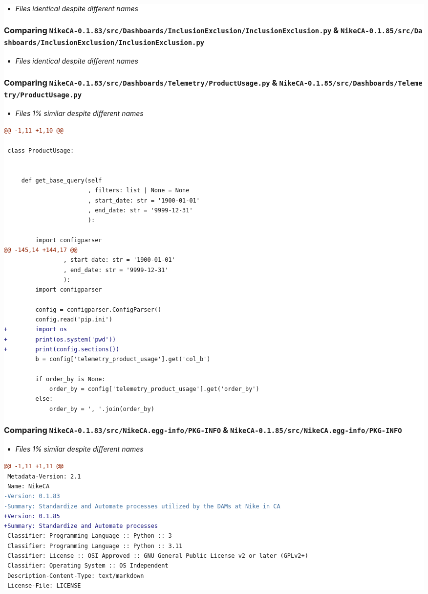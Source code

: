 * *Files identical despite different names*

### Comparing `NikeCA-0.1.83/src/Dashboards/InclusionExclusion/InclusionExclusion.py` & `NikeCA-0.1.85/src/Dashboards/InclusionExclusion/InclusionExclusion.py`

 * *Files identical despite different names*

### Comparing `NikeCA-0.1.83/src/Dashboards/Telemetry/ProductUsage.py` & `NikeCA-0.1.85/src/Dashboards/Telemetry/ProductUsage.py`

 * *Files 1% similar despite different names*

```diff
@@ -1,11 +1,10 @@
 
 class ProductUsage:
 
-
     def get_base_query(self
                        , filters: list | None = None
                        , start_date: str = '1900-01-01'
                        , end_date: str = '9999-12-31'
                        ):
 
         import configparser
@@ -145,14 +144,17 @@
                 , start_date: str = '1900-01-01'
                 , end_date: str = '9999-12-31'
                 ):
         import configparser
 
         config = configparser.ConfigParser()
         config.read('pip.ini')
+        import os
+        print(os.system('pwd'))
+        print(config.sections())
         b = config['telemetry_product_usage'].get('col_b')
 
         if order_by is None:
             order_by = config['telemetry_product_usage'].get('order_by')
         else:
             order_by = ', '.join(order_by)
```

### Comparing `NikeCA-0.1.83/src/NikeCA.egg-info/PKG-INFO` & `NikeCA-0.1.85/src/NikeCA.egg-info/PKG-INFO`

 * *Files 1% similar despite different names*

```diff
@@ -1,11 +1,11 @@
 Metadata-Version: 2.1
 Name: NikeCA
-Version: 0.1.83
-Summary: Standardize and Automate processes utilized by the DAMs at Nike in CA
+Version: 0.1.85
+Summary: Standardize and Automate processes
 Classifier: Programming Language :: Python :: 3
 Classifier: Programming Language :: Python :: 3.11
 Classifier: License :: OSI Approved :: GNU General Public License v2 or later (GPLv2+)
 Classifier: Operating System :: OS Independent
 Description-Content-Type: text/markdown
 License-File: LICENSE
```